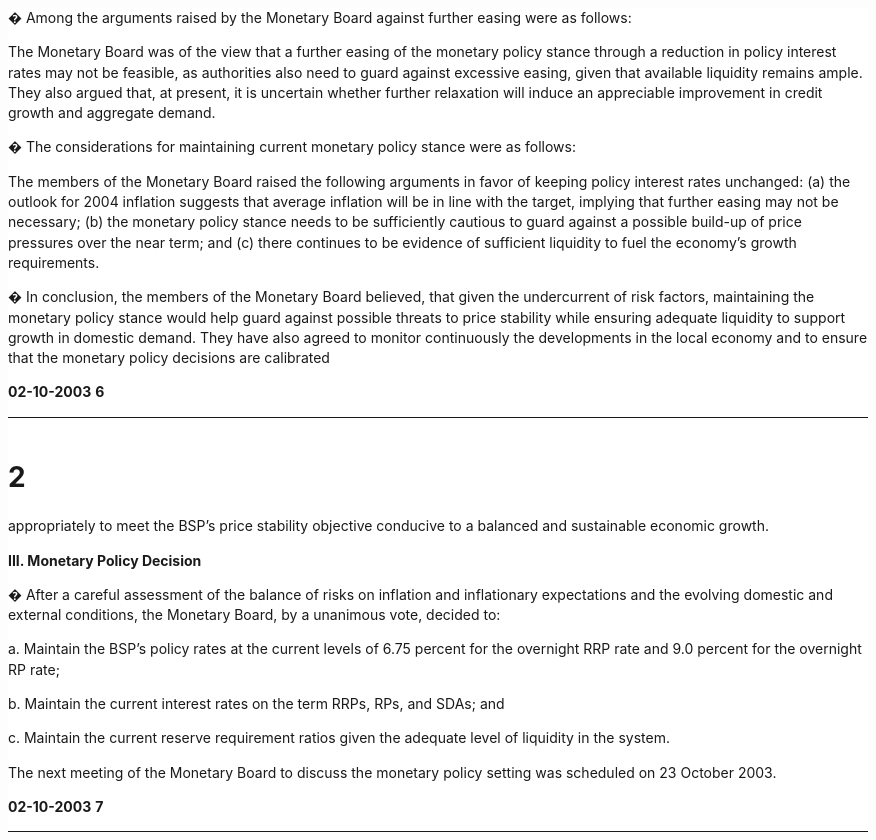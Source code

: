 � Among the arguments raised by the Monetary Board against further
easing were as follows:

The Monetary Board was of the view that a further easing of the monetary
policy stance through a reduction in policy interest rates may not be
feasible, as authorities also need to guard against excessive easing,
given that available liquidity remains ample. They also argued that, at
present, it is uncertain whether further relaxation will induce an
appreciable improvement in credit growth and aggregate demand.

� The considerations for maintaining current monetary policy stance were
as follows:

The members of the Monetary Board raised the following arguments in
favor of keeping policy interest rates unchanged: (a) the outlook for 2004
inflation suggests that average inflation will be in line with the target,
implying that further easing may not be necessary; (b) the monetary
policy stance needs to be sufficiently cautious to guard against a possible
build-up of price pressures over the near term; and (c) there continues to
be evidence of sufficient liquidity to fuel the economy’s growth
requirements.

� In conclusion, the members of the Monetary Board believed, that given
the undercurrent of risk factors, maintaining the monetary policy stance
would help guard against possible threats to price stability while ensuring
adequate liquidity to support growth in domestic demand. They have also
agreed to monitor continuously the developments in the local economy
and to ensure that the monetary policy decisions are calibrated

**02-10-2003** **6**


-----

# 2


appropriately to meet the BSP’s price stability objective conducive to a
balanced and sustainable economic growth.

**III.  Monetary Policy Decision**

� After a careful assessment of the balance of risks on inflation and
inflationary expectations and the evolving domestic and external
conditions, the Monetary Board, by a unanimous vote, decided to:

a. Maintain the BSP’s policy rates at the current levels of 6.75 percent
for the overnight RRP rate and 9.0 percent for the overnight RP rate;

b. Maintain the current interest rates on the term RRPs, RPs, and SDAs;
and

c. Maintain the current reserve requirement ratios given the adequate
level of liquidity in the system.

The next meeting of the Monetary Board to discuss the monetary
policy setting was scheduled on 23 October 2003.

**02-10-2003** **7**


-----

